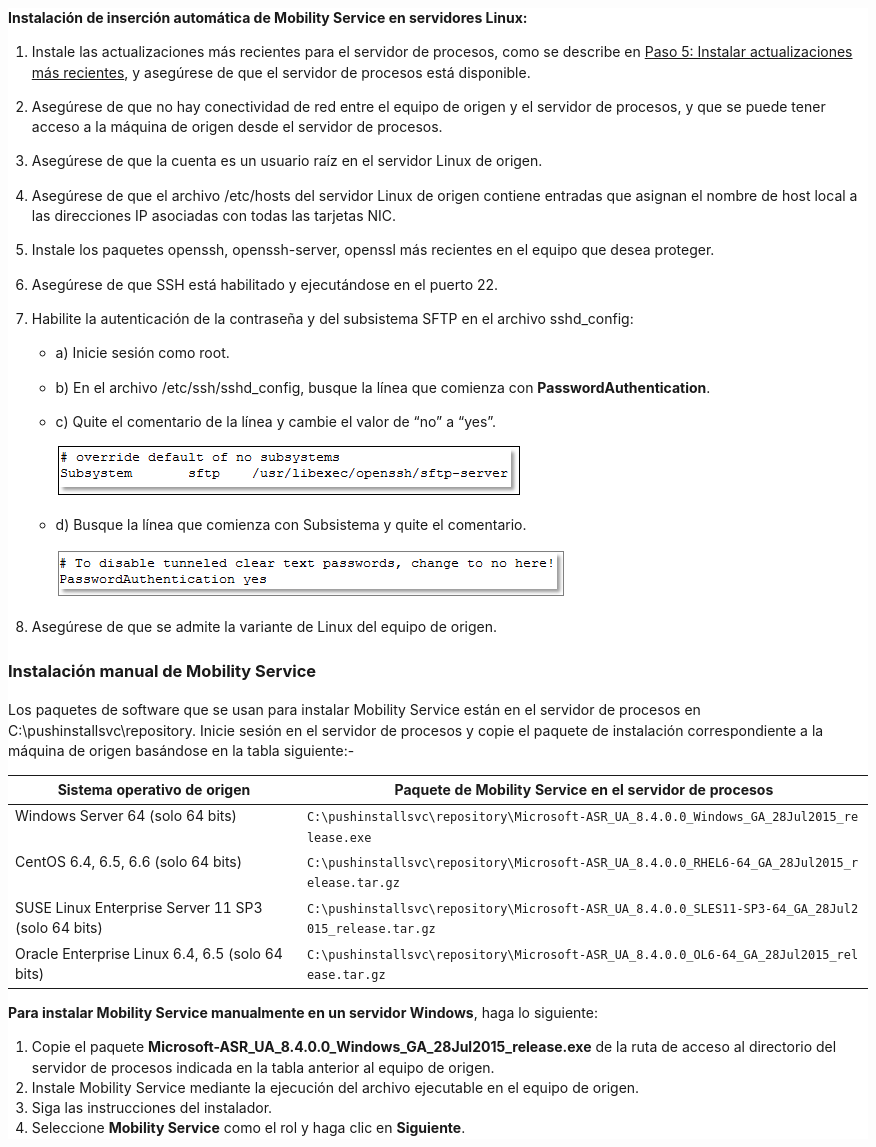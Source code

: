 **Instalación de inserción automática de Mobility Service en servidores Linux:**

1. Instale las actualizaciones más recientes para el servidor de procesos, como se describe en [Paso 5: Instalar actualizaciones más recientes](#step-5-install-latest-updates), y asegúrese de que el servidor de procesos está disponible.
2. Asegúrese de que no hay conectividad de red entre el equipo de origen y el servidor de procesos, y que se puede tener acceso a la máquina de origen desde el servidor de procesos.  
3. Asegúrese de que la cuenta es un usuario raíz en el servidor Linux de origen.
4. Asegúrese de que el archivo /etc/hosts del servidor Linux de origen contiene entradas que asignan el nombre de host local a las direcciones IP asociadas con todas las tarjetas NIC.
5. Instale los paquetes openssh, openssh-server, openssl más recientes en el equipo que desea proteger.
6. Asegúrese de que SSH está habilitado y ejecutándose en el puerto 22. 
7. Habilite la autenticación de la contraseña y del subsistema SFTP en el archivo sshd\_config: 

	- a) Inicie sesión como root.
	- b) En el archivo /etc/ssh/sshd\_config, busque la línea que comienza con **PasswordAuthentication**.
	- c) Quite el comentario de la línea y cambie el valor de “no” a “yes”.

		![Movilidad de Linux](./media/site-recovery-vmware-to-azure-classic-legacy/linux-push.png)

	- d) Busque la línea que comienza con Subsistema y quite el comentario.
	
		![Movilidad de inserción de Linux](./media/site-recovery-vmware-to-azure-classic-legacy/linux-push2.png)

8. Asegúrese de que se admite la variante de Linux del equipo de origen.
 
### Instalación manual de Mobility Service

Los paquetes de software que se usan para instalar Mobility Service están en el servidor de procesos en C:\\pushinstallsvc\\repository. Inicie sesión en el servidor de procesos y copie el paquete de instalación correspondiente a la máquina de origen basándose en la tabla siguiente:-

| Sistema operativo de origen | Paquete de Mobility Service en el servidor de procesos |
|---------------------------------------------------	|------------------------------------------------------------------------------------------------------	|
| Windows Server 64 (solo 64 bits) | `C:\pushinstallsvc\repository\Microsoft-ASR_UA_8.4.0.0_Windows_GA_28Jul2015_release.exe` |
| CentOS 6.4, 6.5, 6.6 (solo 64 bits) | `C:\pushinstallsvc\repository\Microsoft-ASR_UA_8.4.0.0_RHEL6-64_GA_28Jul2015_release.tar.gz` |
| SUSE Linux Enterprise Server 11 SP3 (solo 64 bits) | `C:\pushinstallsvc\repository\Microsoft-ASR_UA_8.4.0.0_SLES11-SP3-64_GA_28Jul2015_release.tar.gz`|
| Oracle Enterprise Linux 6.4, 6.5 (solo 64 bits) | `C:\pushinstallsvc\repository\Microsoft-ASR_UA_8.4.0.0_OL6-64_GA_28Jul2015_release.tar.gz` |


**Para instalar Mobility Service manualmente en un servidor Windows**, haga lo siguiente:

1. Copie el paquete **Microsoft-ASR\_UA\_8.4.0.0\_Windows\_GA\_28Jul2015\_release.exe** de la ruta de acceso al directorio del servidor de procesos indicada en la tabla anterior al equipo de origen.
2. Instale Mobility Service mediante la ejecución del archivo ejecutable en el equipo de origen.
3. Siga las instrucciones del instalador.
4. Seleccione **Mobility Service** como el rol y haga clic en **Siguiente**.
	